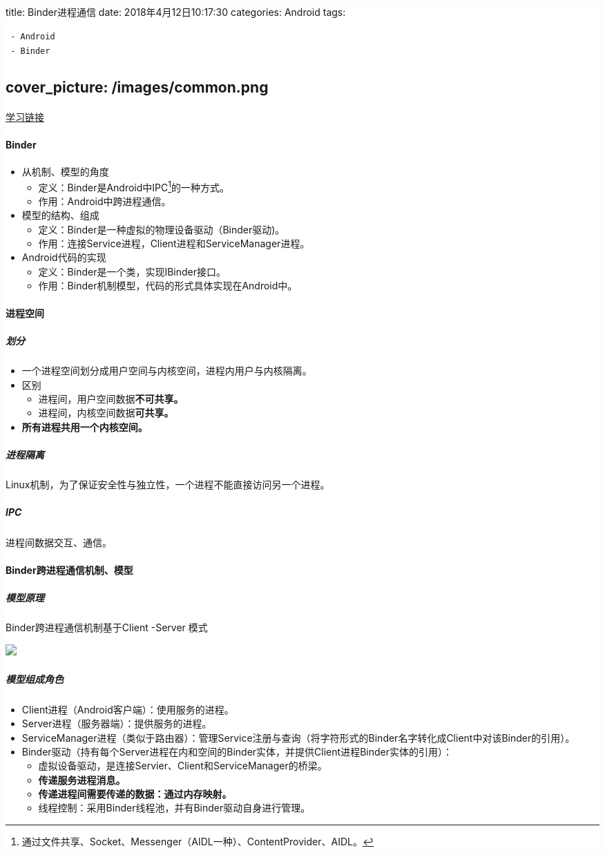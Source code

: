 title:  Binder进程通信
date: 2018年4月12日10:17:30
categories: Android
tags: 

	 - Android
	 - Binder
cover_picture: /images/common.png
---

[学习链接](https://www.jianshu.com/p/4ee3fd07da14 )

#### Binder

- 从机制、模型的角度
  - 定义：Binder是Android中IPC[^1]的一种方式。
  - 作用：Android中跨进程通信。
- 模型的结构、组成
  - 定义：Binder是一种虚拟的物理设备驱动（Binder驱动)。
  - 作用：连接Service进程，Client进程和ServiceManager进程。
- Android代码的实现
  - 定义：Binder是一个类，实现IBinder接口。
  - 作用：Binder机制模型，代码的形式具体实现在Android中。


#### 进程空间

##### 划分

- 一个进程空间划分成用户空间与内核空间，进程内用户与内核隔离。
- 区别
  - 进程间，用户空间数据**不可共享。**
  - 进程间，内核空间数据**可共享。**
- **所有进程共用一个内核空间。**

##### 进程隔离

Linux机制，为了保证安全性与独立性，一个进程不能直接访问另一个进程。

##### IPC

进程间数据交互、通信。

#### Binder跨进程通信机制、模型

##### 模型原理

Binder跨进程通信机制基于Client -Server 模式

![](https://upload-images.jianshu.io/upload_images/2088926-d7e9a9466dec9452.png?imageMogr2/auto-orient/strip%7CimageView2/2/w/1240)



##### 模型组成角色

- Client进程（Android客户端）：使用服务的进程。
- Server进程（服务器端）：提供服务的进程。
- ServiceManager进程（类似于路由器）：管理Service注册与查询（将字符形式的Binder名字转化成Client中对该Binder的引用）。
- Binder驱动（持有每个Server进程在内和空间的Binder实体，并提供Client进程Binder实体的引用）：
  - 虚拟设备驱动，是连接Servier、Client和ServiceManager的桥梁。
  - **传递服务进程消息。**
  - **传递进程间需要传递的数据：通过内存映射。**
  - 线程控制：采用Binder线程池，并有Binder驱动自身进行管理。


[^1]: 通过文件共享、Socket、Messenger（AIDL一种）、ContentProvider、AIDL。